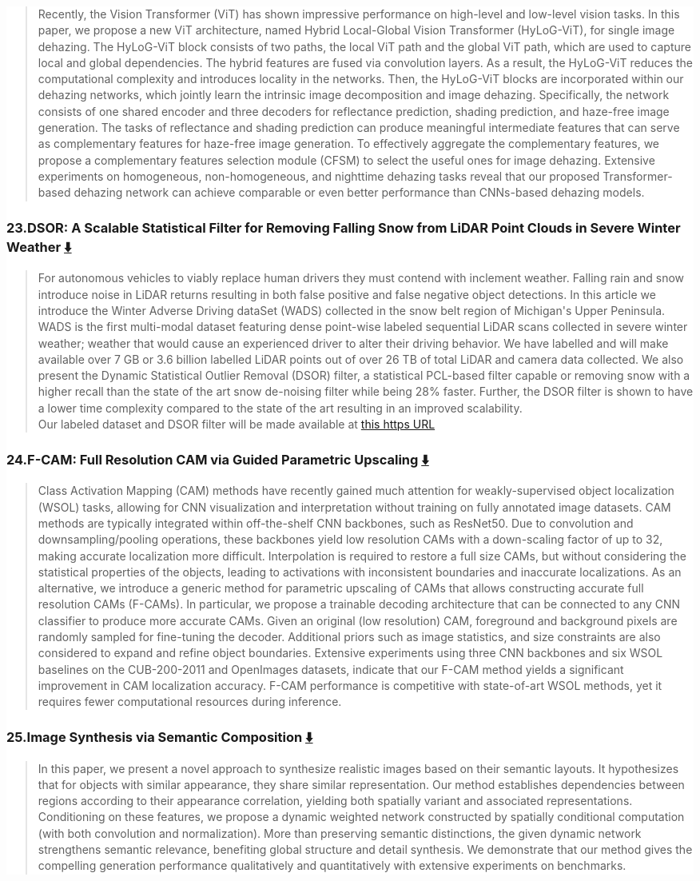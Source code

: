 >  Recently, the Vision Transformer (ViT) has shown impressive performance on high-level and low-level vision tasks. In this paper, we propose a new ViT architecture, named Hybrid Local-Global Vision Transformer (HyLoG-ViT), for single image dehazing. The HyLoG-ViT block consists of two paths, the local ViT path and the global ViT path, which are used to capture local and global dependencies. The hybrid features are fused via convolution layers. As a result, the HyLoG-ViT reduces the computational complexity and introduces locality in the networks. Then, the HyLoG-ViT blocks are incorporated within our dehazing networks, which jointly learn the intrinsic image decomposition and image dehazing. Specifically, the network consists of one shared encoder and three decoders for reflectance prediction, shading prediction, and haze-free image generation. The tasks of reflectance and shading prediction can produce meaningful intermediate features that can serve as complementary features for haze-free image generation. To effectively aggregate the complementary features, we propose a complementary features selection module (CFSM) to select the useful ones for image dehazing. Extensive experiments on homogeneous, non-homogeneous, and nighttime dehazing tasks reveal that our proposed Transformer-based dehazing network can achieve comparable or even better performance than CNNs-based dehazing models.      
### 23.DSOR: A Scalable Statistical Filter for Removing Falling Snow from LiDAR Point Clouds in Severe Winter Weather  [ :arrow_down: ](https://arxiv.org/pdf/2109.07078.pdf)
>  For autonomous vehicles to viably replace human drivers they must contend with inclement weather. Falling rain and snow introduce noise in LiDAR returns resulting in both false positive and false negative object detections. In this article we introduce the Winter Adverse Driving dataSet (WADS) collected in the snow belt region of Michigan's Upper Peninsula. WADS is the first multi-modal dataset featuring dense point-wise labeled sequential LiDAR scans collected in severe winter weather; weather that would cause an experienced driver to alter their driving behavior. We have labelled and will make available over 7 GB or 3.6 billion labelled LiDAR points out of over 26 TB of total LiDAR and camera data collected. We also present the Dynamic Statistical Outlier Removal (DSOR) filter, a statistical PCL-based filter capable or removing snow with a higher recall than the state of the art snow de-noising filter while being 28\% faster. Further, the DSOR filter is shown to have a lower time complexity compared to the state of the art resulting in an improved scalability. <br>Our labeled dataset and DSOR filter will be made available at <a class="link-external link-https" href="https://bitbucket.org/autonomymtu/dsor_filter" rel="external noopener nofollow">this https URL</a>      
### 24.F-CAM: Full Resolution CAM via Guided Parametric Upscaling  [ :arrow_down: ](https://arxiv.org/pdf/2109.07069.pdf)
>  Class Activation Mapping (CAM) methods have recently gained much attention for weakly-supervised object localization (WSOL) tasks, allowing for CNN visualization and interpretation without training on fully annotated image datasets. CAM methods are typically integrated within off-the-shelf CNN backbones, such as ResNet50. Due to convolution and downsampling/pooling operations, these backbones yield low resolution CAMs with a down-scaling factor of up to 32, making accurate localization more difficult. Interpolation is required to restore a full size CAMs, but without considering the statistical properties of the objects, leading to activations with inconsistent boundaries and inaccurate localizations. As an alternative, we introduce a generic method for parametric upscaling of CAMs that allows constructing accurate full resolution CAMs (F-CAMs). In particular, we propose a trainable decoding architecture that can be connected to any CNN classifier to produce more accurate CAMs. Given an original (low resolution) CAM, foreground and background pixels are randomly sampled for fine-tuning the decoder. Additional priors such as image statistics, and size constraints are also considered to expand and refine object boundaries. Extensive experiments using three CNN backbones and six WSOL baselines on the CUB-200-2011 and OpenImages datasets, indicate that our F-CAM method yields a significant improvement in CAM localization accuracy. F-CAM performance is competitive with state-of-art WSOL methods, yet it requires fewer computational resources during inference.      
### 25.Image Synthesis via Semantic Composition  [ :arrow_down: ](https://arxiv.org/pdf/2109.07053.pdf)
>  In this paper, we present a novel approach to synthesize realistic images based on their semantic layouts. It hypothesizes that for objects with similar appearance, they share similar representation. Our method establishes dependencies between regions according to their appearance correlation, yielding both spatially variant and associated representations. Conditioning on these features, we propose a dynamic weighted network constructed by spatially conditional computation (with both convolution and normalization). More than preserving semantic distinctions, the given dynamic network strengthens semantic relevance, benefiting global structure and detail synthesis. We demonstrate that our method gives the compelling generation performance qualitatively and quantitatively with extensive experiments on benchmarks.      